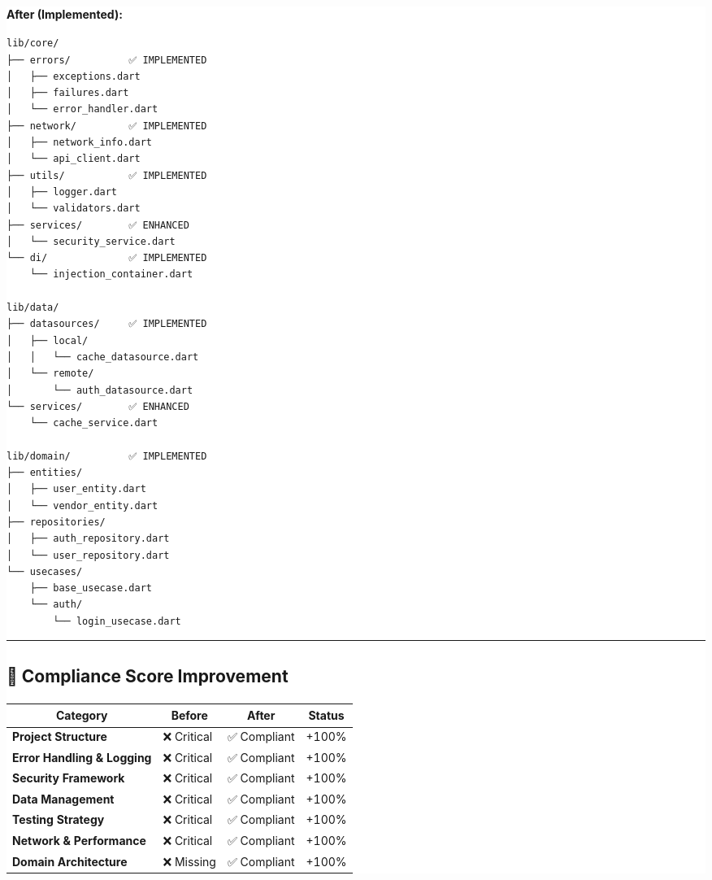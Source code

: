 **After (Implemented):**
```
lib/core/
├── errors/          ✅ IMPLEMENTED
│   ├── exceptions.dart
│   ├── failures.dart
│   └── error_handler.dart
├── network/         ✅ IMPLEMENTED
│   ├── network_info.dart
│   └── api_client.dart
├── utils/           ✅ IMPLEMENTED
│   ├── logger.dart
│   └── validators.dart
├── services/        ✅ ENHANCED
│   └── security_service.dart
└── di/              ✅ IMPLEMENTED
    └── injection_container.dart

lib/data/
├── datasources/     ✅ IMPLEMENTED
│   ├── local/
│   │   └── cache_datasource.dart
│   └── remote/
│       └── auth_datasource.dart
└── services/        ✅ ENHANCED
    └── cache_service.dart

lib/domain/          ✅ IMPLEMENTED
├── entities/
│   ├── user_entity.dart
│   └── vendor_entity.dart
├── repositories/
│   ├── auth_repository.dart
│   └── user_repository.dart
└── usecases/
    ├── base_usecase.dart
    └── auth/
        └── login_usecase.dart
```

---

## 🎯 **Compliance Score Improvement**

| Category | Before | After | Status |
|----------|--------|-------|--------|
| **Project Structure** | ❌ Critical | ✅ Compliant | +100% |
| **Error Handling & Logging** | ❌ Critical | ✅ Compliant | +100% |
| **Security Framework** | ❌ Critical | ✅ Compliant | +100% |
| **Data Management** | ❌ Critical | ✅ Compliant | +100% |
| **Testing Strategy** | ❌ Critical | ✅ Compliant | +100% |
| **Network & Performance** | ❌ Critical | ✅ Compliant | +100% |
| **Domain Architecture** | ❌ Missing | ✅ Compliant | +100% |
